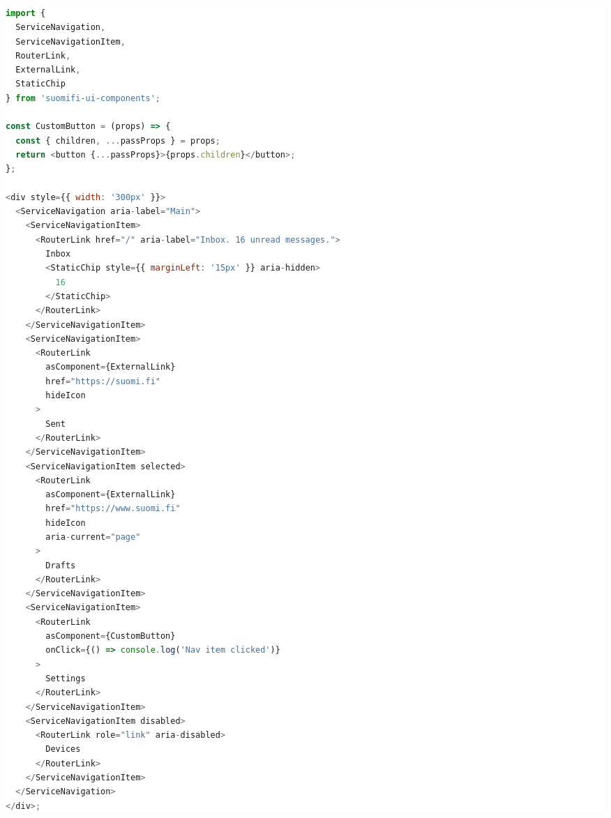```js
import {
  ServiceNavigation,
  ServiceNavigationItem,
  RouterLink,
  ExternalLink,
  StaticChip
} from 'suomifi-ui-components';

const CustomButton = (props) => {
  const { children, ...passProps } = props;
  return <button {...passProps}>{props.children}</button>;
};

<div style={{ width: '300px' }}>
  <ServiceNavigation aria-label="Main">
    <ServiceNavigationItem>
      <RouterLink href="/" aria-label="Inbox. 16 unread messages.">
        Inbox
        <StaticChip style={{ marginLeft: '15px' }} aria-hidden>
          16
        </StaticChip>
      </RouterLink>
    </ServiceNavigationItem>
    <ServiceNavigationItem>
      <RouterLink
        asComponent={ExternalLink}
        href="https://suomi.fi"
        hideIcon
      >
        Sent
      </RouterLink>
    </ServiceNavigationItem>
    <ServiceNavigationItem selected>
      <RouterLink
        asComponent={ExternalLink}
        href="https://www.suomi.fi"
        hideIcon
        aria-current="page"
      >
        Drafts
      </RouterLink>
    </ServiceNavigationItem>
    <ServiceNavigationItem>
      <RouterLink
        asComponent={CustomButton}
        onClick={() => console.log('Nav item clicked')}
      >
        Settings
      </RouterLink>
    </ServiceNavigationItem>
    <ServiceNavigationItem disabled>
      <RouterLink role="link" aria-disabled>
        Devices
      </RouterLink>
    </ServiceNavigationItem>
  </ServiceNavigation>
</div>;
```
